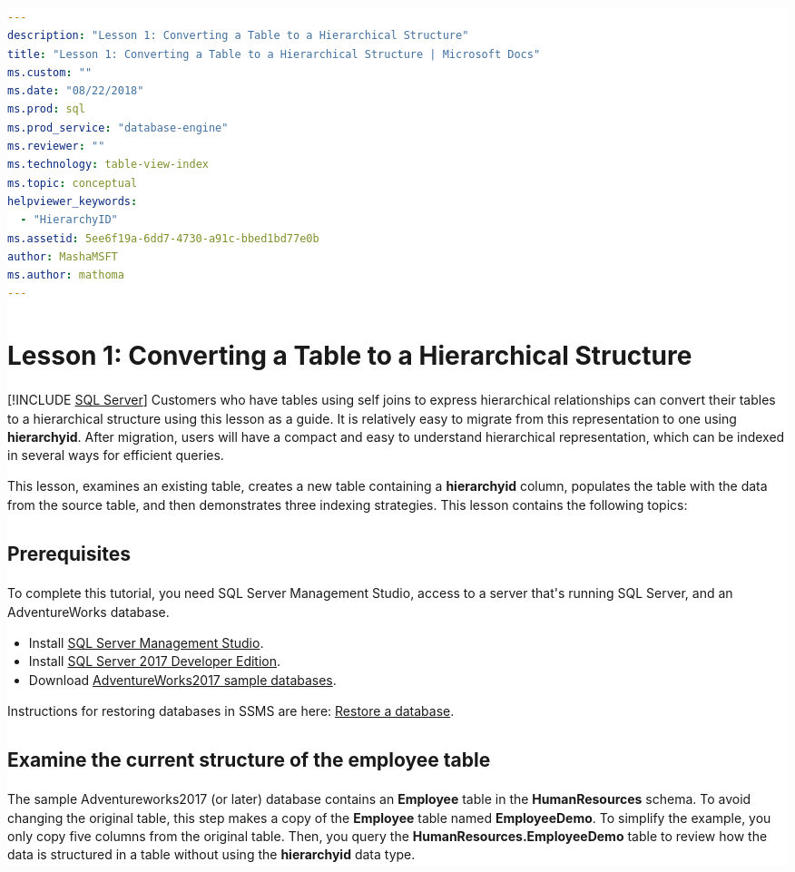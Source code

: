 ```yaml
---
description: "Lesson 1: Converting a Table to a Hierarchical Structure"
title: "Lesson 1: Converting a Table to a Hierarchical Structure | Microsoft Docs"
ms.custom: ""
ms.date: "08/22/2018"
ms.prod: sql
ms.prod_service: "database-engine"
ms.reviewer: ""
ms.technology: table-view-index
ms.topic: conceptual
helpviewer_keywords: 
  - "HierarchyID"
ms.assetid: 5ee6f19a-6dd7-4730-a91c-bbed1bd77e0b
author: MashaMSFT
ms.author: mathoma
---
```

# Lesson 1: Converting a Table to a Hierarchical Structure
[!INCLUDE [SQL Server](../../includes/applies-to-version/sqlserver.md)]
Customers who have tables using self joins to express hierarchical relationships can convert their tables to a hierarchical structure using this lesson as a guide. It is relatively easy to migrate from this representation to one using **hierarchyid**. After migration, users will have a compact and easy to understand hierarchical representation, which can be indexed in several ways for efficient queries.  
  
This lesson, examines an existing table, creates a new table containing a **hierarchyid** column, populates the table with the data from the source table, and then demonstrates three indexing strategies. This lesson contains the following topics:  
 
  
## Prerequisites  
To complete this tutorial, you need SQL Server Management Studio, access to a server that's running SQL Server, and an AdventureWorks database.

- Install [SQL Server Management Studio](https://docs.microsoft.com/sql/ssms/download-sql-server-management-studio-ssms).
- Install [SQL Server 2017 Developer Edition](https://www.microsoft.com/sql-server/sql-server-downloads).
- Download [AdventureWorks2017 sample databases](https://docs.microsoft.com/sql/samples/adventureworks-install-configure).

Instructions for restoring databases in SSMS are here: [Restore a database](https://docs.microsoft.com/sql/relational-databases/backup-restore/restore-a-database-backup-using-ssms).  

## Examine the current structure of the employee table
The sample Adventureworks2017 (or later) database contains an **Employee** table in the **HumanResources** schema. To avoid changing the original table, this step makes a copy of the **Employee** table named **EmployeeDemo**. To simplify the example, you only copy five columns from the original table. Then, you query the **HumanResources.EmployeeDemo** table to review how the data is structured in a table without using the **hierarchyid** data type.  
  